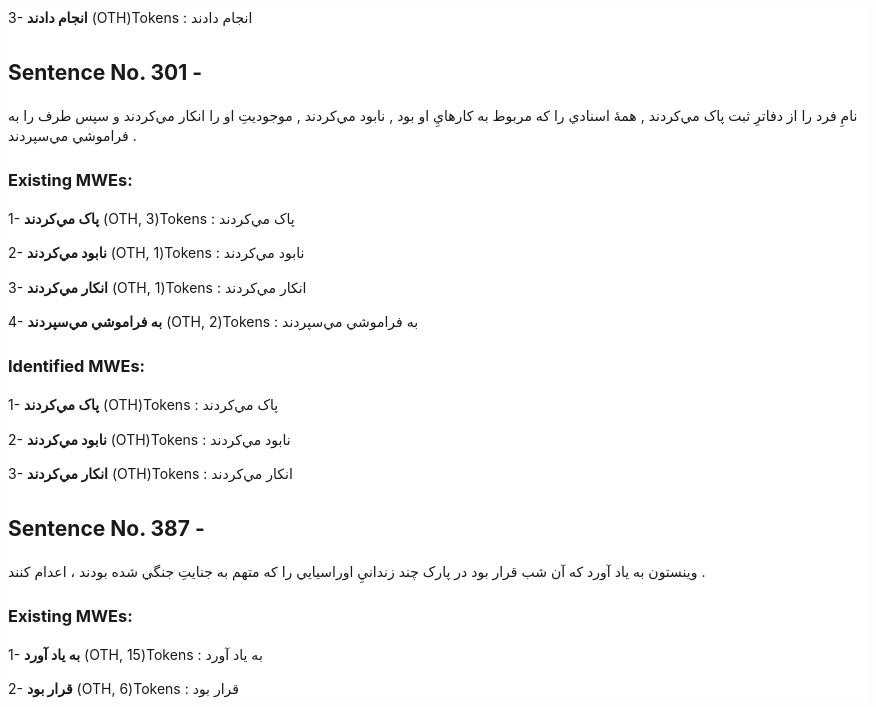 3- **انجام دادند** (OTH)Tokens : 
انجام
دادند

## Sentence No. 301 - 
نامِ فرد را از دفاترِ ثبت پاک مي‌کردند , همهٔ اسنادي را که مربوط به کارهايِ او بود , نابود مي‌کردند , موجوديتِ او را انکار مي‌کردند و سپس طرف را به فراموشي مي‌سپردند . 
### Existing MWEs: 
1- **پاک مي‌کردند** (OTH, 3)Tokens : 
پاک
مي‌کردند

2- **نابود مي‌کردند** (OTH, 1)Tokens : 
نابود
مي‌کردند

3- **انکار مي‌کردند** (OTH, 1)Tokens : 
انکار
مي‌کردند

4- **به فراموشي مي‌سپردند** (OTH, 2)Tokens : 
به
فراموشي
مي‌سپردند

### Identified MWEs: 
1- **پاک مي‌کردند** (OTH)Tokens : 
پاک
مي‌کردند

2- **نابود مي‌کردند** (OTH)Tokens : 
نابود
مي‌کردند

3- **انکار مي‌کردند** (OTH)Tokens : 
انکار
مي‌کردند

## Sentence No. 387 - 
وينستون به ياد آورد که آن شب قرار بود در پارک چند زندانيِ اوراسيايي را که متهم به جنايتِ جنگي شده بودند ، اعدام کنند . 
### Existing MWEs: 
1- **به ياد آورد** (OTH, 15)Tokens : 
به
ياد
آورد

2- **قرار بود** (OTH, 6)Tokens : 
قرار
بود
